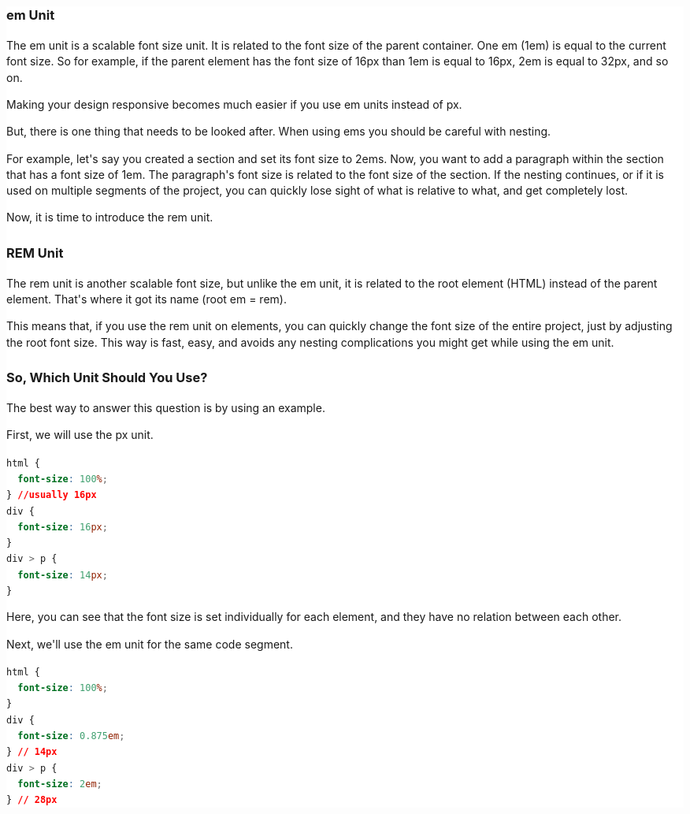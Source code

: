 ### em Unit

The em unit is a scalable font size unit. It is related to the font size of the parent container. One em (1em) is equal to the current font size. So for example, if the parent element has the font size of 16px than 1em is equal to 16px, 2em is equal to 32px, and so on.

Making your design responsive becomes much easier if you use em units instead of px.

But, there is one thing that needs to be looked after. When using ems you should be careful with nesting.

For example, let's say you created a section and set its font size to 2ems. Now, you want to add a paragraph within the section that has a font size of 1em. The paragraph's font size is related to the font size of the section. If the nesting continues, or if it is used on multiple segments of the project, you can quickly lose sight of what is relative to what, and get completely lost.

Now, it is time to introduce the rem unit.

### REM Unit

The rem unit is another scalable font size, but unlike the em unit, it is related to the root element (HTML) instead of the parent element. That's where it got its name (root em = rem).

This means that, if you use the rem unit on elements, you can quickly change the font size of the entire project, just by adjusting the root font size. This way is fast, easy, and avoids any nesting complications you might get while using the em unit.

### So, Which Unit Should You Use?

The best way to answer this question is by using an example.

First, we will use the px unit.

```css
html {
  font-size: 100%;
} //usually 16px
div {
  font-size: 16px;
}
div > p {
  font-size: 14px;
}
```

Here, you can see that the font size is set individually for each element, and they have no relation between each other.

Next, we'll use the em unit for the same code segment.

```css
html {
  font-size: 100%;
}
div {
  font-size: 0.875em;
} // 14px
div > p {
  font-size: 2em;
} // 28px
```
